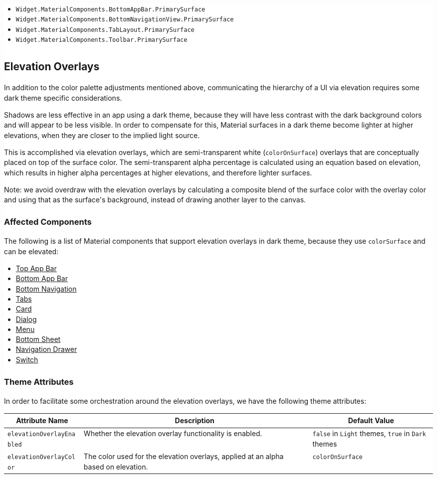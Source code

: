 * `Widget.MaterialComponents.BottomAppBar.PrimarySurface`
* `Widget.MaterialComponents.BottomNavigationView.PrimarySurface`
* `Widget.MaterialComponents.TabLayout.PrimarySurface`
* `Widget.MaterialComponents.Toolbar.PrimarySurface`

## Elevation Overlays

In addition to the color palette adjustments mentioned above, communicating the
hierarchy of a UI via elevation requires some dark theme specific
considerations.

Shadows are less effective in an app using a dark theme, because they will have
less contrast with the dark background colors and will appear to be less
visible. In order to compensate for this, Material surfaces in a dark theme
become lighter at higher elevations, when they are closer to the implied light
source.

This is accomplished via elevation overlays, which are semi-transparent white
(`colorOnSurface`) overlays that are conceptually placed on top of the surface
color. The semi-transparent alpha percentage is calculated using an equation
based on elevation, which results in higher alpha percentages at higher
elevations, and therefore lighter surfaces.

Note: we avoid overdraw with the elevation overlays by calculating a composite
blend of the surface color with the overlay color and using that as the
surface's background, instead of drawing another layer to the canvas.

### Affected Components

The following is a list of Material components that support elevation overlays
in dark theme, because they use `colorSurface` and can be elevated:

*   [Top App Bar](../components/TopAppBar.md)
*   [Bottom App Bar](../components/BottomAppBar.md)
*   [Bottom Navigation](../components/BottomNavigation.md)
*   [Tabs](../components/Tabs.md)
*   [Card](../components/Card.md)
*   [Dialog](../components/Dialog.md)
*   [Menu](../components/Menu.md)
*   [Bottom Sheet](../components/BottomSheet.md)
*   [Navigation Drawer](../components/NavigationDrawer.md)
*   [Switch](../components/Switch.md)

### Theme Attributes

In order to facilitate some orchestration around the elevation overlays, we have
the following theme attributes:

Attribute Name              |Description                                                                          |Default Value
----------------------------|-------------------------------------------------------------------------------------|-------------
`elevationOverlayEnabled`   |Whether the elevation overlay functionality is enabled.                              |`false` in `Light` themes, `true` in `Dark` themes
`elevationOverlayColor`     |The color used for the elevation overlays, applied at an alpha based on elevation.   |`colorOnSurface`
